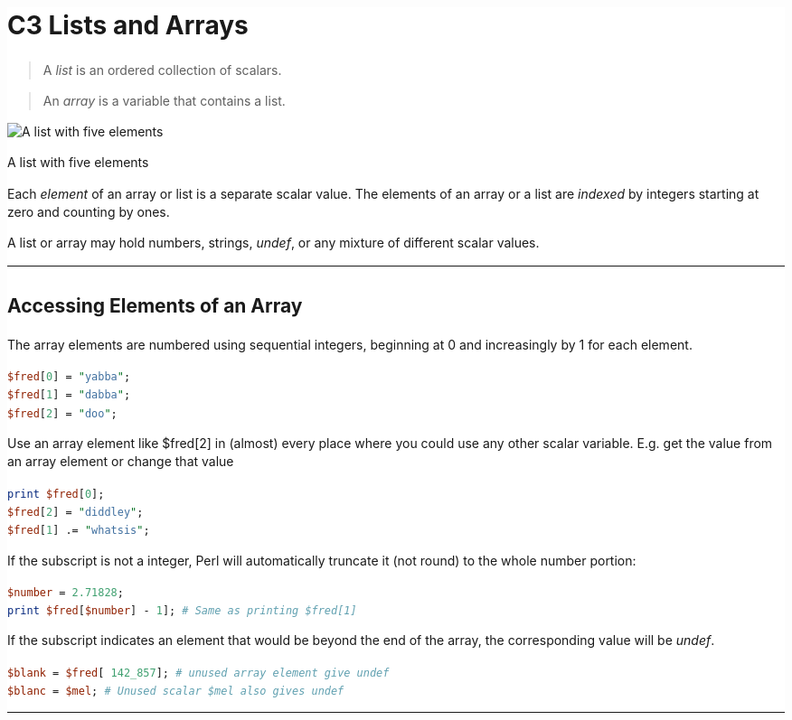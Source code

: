 # C3 Lists and Arrays

> A *list* is an ordered collection of scalars.
> 

> An *array* is a variable that contains a list.
> 

![A list with five elements](C3%20Lists%20and%20Arrays%20bdc45e886ec14f3b88de8b1798f9b438/Untitled.png)

A list with five elements

Each *element* of an array or list is a separate scalar value. The elements of an array or a list are *indexed* by integers starting at zero and counting by ones.

A list or array may hold numbers, strings, *undef*, or any mixture of different scalar values.

---

## Accessing Elements of an Array

The array elements are numbered using sequential integers, beginning at 0 and increasingly by 1 for each element.

```perl
$fred[0] = "yabba";
$fred[1] = "dabba";
$fred[2] = "doo";
```

Use an array element like $fred[2] in (almost) every place where you could use any other scalar variable. E.g. get the value from an array element or change that value

```perl
print $fred[0];
$fred[2] = "diddley";
$fred[1] .= "whatsis";
```

If the subscript is not a integer, Perl will automatically truncate it (not round) to the whole number portion:

```perl
$number = 2.71828;
print $fred[$number] - 1]; # Same as printing $fred[1]
```

If the subscript indicates an element that would be beyond the end of the array, the corresponding value will be *undef*.

```perl
$blank = $fred[ 142_857]; # unused array element give undef
$blanc = $mel; # Unused scalar $mel also gives undef
```

---
